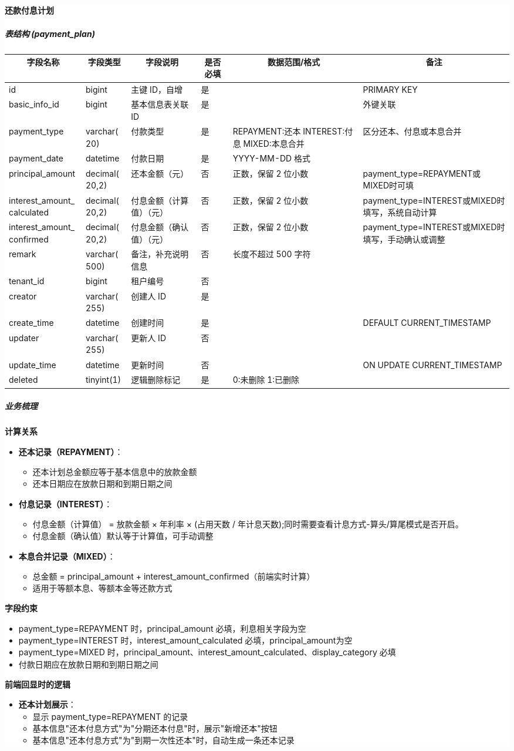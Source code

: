 #### **还款付息计划**

##### 表结构 (payment_plan)

| **字段名称**                   | **字段类型**      | **字段说明**     | **是否必填** | **数据范围/格式**                         | **备注**                                 |
| -------------------------- | ------------- | ------------ | -------- | ----------------------------------- | -------------------------------------- |
| id                         | bigint        | 主键 ID，自增     | 是        |                                     | PRIMARY KEY                            |
| basic_info_id              | bigint        | 基本信息表关联 ID   | 是        |                                     | 外键关联                                   |
| payment_type               | varchar(20)   | 付款类型         | 是        | REPAYMENT:还本 INTEREST:付息 MIXED:本息合并 | 区分还本、付息或本息合并                           |
| payment_date               | datetime      | 付款日期         | 是        | YYYY-MM-DD 格式                       |                                        |
| principal_amount           | decimal(20,2) | 还本金额（元）      | 否        | 正数，保留 2 位小数                         | payment_type=REPAYMENT或MIXED时可填        |
| interest_amount_calculated | decimal(20,2) | 付息金额（计算值）（元） | 否        | 正数，保留 2 位小数                         | payment_type=INTEREST或MIXED时填写，系统自动计算  |
| interest_amount_confirmed  | decimal(20,2) | 付息金额（确认值）（元） | 否        | 正数，保留 2 位小数                         | payment_type=INTEREST或MIXED时填写，手动确认或调整 |
| remark                     | varchar(500)  | 备注，补充说明信息    | 否        | 长度不超过 500 字符                        |                                        |
| tenant_id                  | bigint        | 租户编号         | 否        |                                     |                                        |
| creator                    | varchar(255)  | 创建人 ID       | 是        |                                     |                                        |
| create_time                | datetime      | 创建时间         | 是        |                                     | DEFAULT CURRENT_TIMESTAMP              |
| updater                    | varchar(255)  | 更新人 ID       | 否        |                                     |                                        |
| update_time                | datetime      | 更新时间         | 否        |                                     | ON UPDATE CURRENT_TIMESTAMP            |
| deleted                    | tinyint(1)    | 逻辑删除标记       | 是        | 0:未删除 1:已删除                         |                                        |

##### 业务梳理

**计算关系**
- **还本记录（REPAYMENT）**：
  - 还本计划总金额应等于基本信息中的放款金额
  - 还本日期应在放款日期和到期日期之间

- **付息记录（INTEREST）**：
  - 付息金额（计算值） = 放款金额 × 年利率 × (占用天数 / 年计息天数);同时需要查看计息方式-算头/算尾模式是否开启。
  - 付息金额（确认值）默认等于计算值，可手动调整

- **本息合并记录（MIXED）**：
  - 总金额 = principal_amount + interest_amount_confirmed（前端实时计算）
  - 适用于等额本息、等额本金等还款方式

**字段约束**
- payment_type=REPAYMENT 时，principal_amount 必填，利息相关字段为空
- payment_type=INTEREST 时，interest_amount_calculated 必填，principal_amount为空
- payment_type=MIXED 时，principal_amount、interest_amount_calculated、display_category 必填
- 付款日期应在放款日期和到期日期之间

**前端回显时的逻辑**
- **还本计划展示**：
  - 显示 payment_type=REPAYMENT 的记录
  - 基本信息"还本付息方式"为"分期还本付息"时，展示"新增还本"按钮
  - 基本信息"还本付息方式"为"到期一次性还本"时，自动生成一条还本记录
  